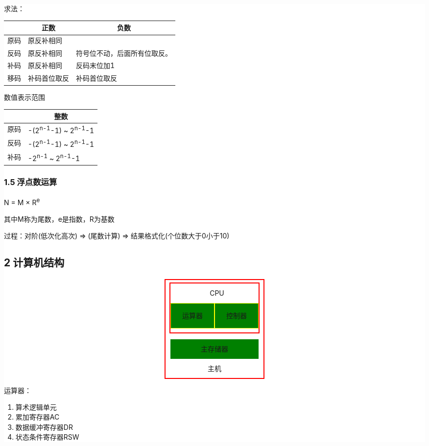求法：

|      | 正数         | 负数                         |
| ---- | ------------ | ---------------------------- |
| 原码 | 原反补相同   |                              |
| 反码 | 原反补相同   | 符号位不动，后面所有位取反。 |
| 补码 | 原反补相同   | 反码末位加1                  |
| 移码 | 补码首位取反 | 补码首位取反                 |

数值表示范围

|      | 整数                                     |
| ---- | ---------------------------------------- |
| 原码 | -(2<sup>n-1</sup>-1) ~ 2<sup>n-1</sup>-1 |
| 反码 | -(2<sup>n-1</sup>-1) ~ 2<sup>n-1</sup>-1 |
| 补码 | -2<sup>n-1</sup> ~ 2<sup>n-1</sup>-1     |

### 1.5 浮点数运算 

N = M × R<sup>e</sup>

其中M称为尾数，e是指数，R为基数

过程：对阶(低次化高次) => (尾数计算) => 结果格式化(个位数大于0小于10)

## 2 计算机结构

<div style="width: 200px; height: 200px; border: 2px solid red ; margin:0 auto">
	<div style="width: 180px; height: 100px; border: 2px solid red ;margin: 0 auto;margin-top:5px;">
	<div style="width: 190px;height: 40px; text-align: center;line-height: 40px;">CPU</div>
		<div style="width: 88px; height: 50px; line-height: 50px; text-align: center; float: left; border: 1px solid yellow;background-color: green">运算器</div>
		<div style="width: 88px; height: 50px; line-height: 50px; text-align: center; float: right; border: 1px solid yellow;background-color: green">控制器</div>
	</div>
	<div style="width: 180px; height: 40px; text-align: center; line-height: 40px; background-color: green; margin: 0 auto;margin-top: 12px;">
	主存储器
	</div>
	<div style="width: 180px; height: 40px; text-align: center; line-height: 40px; margin: 0 auto;">
	主机
	</div>
</div>

运算器：

1. 算术逻辑单元
2. 累加寄存器AC
3. 数据缓冲寄存器DR
4. 状态条件寄存器RSW
